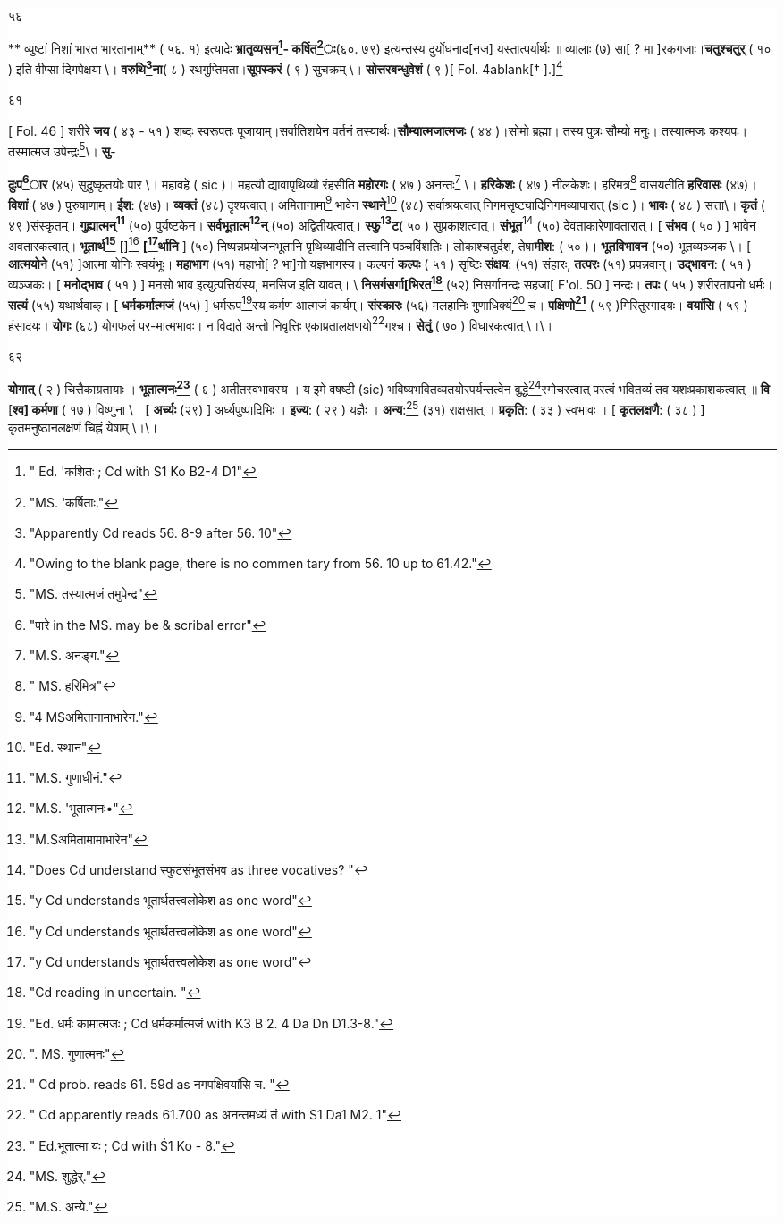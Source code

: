 [^157]: " Apparently Cd reads 'शालावृकरङ्क, which is not found in other MS"

५६

** व्युष्टां निशां भारत भारतानाम्** ( ५६. १) इत्यादेः **भ्रातृव्यसन[^158]- कर्षित[^159]ः**(६०. ७९) इत्यन्तस्य दुर्योधनाद\[नज\] यस्तात्पर्यार्थः ॥ व्यालाः (७) सा\[ ? मा \]रकगजाः।**चतुश्चतुर्** ( १० ) इति वीप्सा दिगपेक्षया \।
**वरुथि[^160]ना**( ८ ) रथगुप्तिमता।**सूपस्करं** ( ९ ) सुचक्रम् \। **सोत्तरबन्धुवेशं** ( ९ )\[ Fol. 4ablank[† \].][^161]

[^158]: " Ed. 'कशितः ; Cd with S1 Ko B2-4 D1"

[^159]: "MS. 'कर्षिताः."

[^160]: "Apparently Cd reads 56. 8-9 after 56. 10"

६१

[^161]: "Owing to the blank page, there is no commen tary from 56. 10 up to 61.42."

 \[ Fol. 46 \] शरीरे **जय** ( ४३ - ५१ ) शब्दः स्वरूपतः पूजायाम्।सर्वातिशयेन वर्तनं तस्यार्थः।**सौम्यात्मजात्मजः** ( ४४ )।सोमो ब्रह्मा। तस्य पुत्रः सौम्यो मनुः। तस्यात्मजः कश्यपः।तस्मात्मज उपेन्द्रः[^162]\। **सु**-

[^162]: "MS. तस्यात्मजं तमुपेन्द्र"



**दुःप[^163]ार** (४५) सुदुष्कृतयोः पार \। महावहे ( sic )। महत्यौ द्यावापृथिव्यौ रंहसीति **महोरगः** ( ४७ ) अनन्तः[^164] \। **हरिकेशः** ( ४७ ) नीलकेशः। हरिमत्र[^165] वासयतीति **हरिवासः** (४७)। **विशां** ( ४७ ) पुरुषाणाम्। **ईश**: (४७)। **व्यक्तं** (४८) दृश्यत्वात्। अमितानामा[^166] भावेन **स्थाने**[^167] (४८) सर्वाश्रयत्वात् निगमसृष्ट्यादिनिगमव्यापारात् (sic )। **भावः** ( ४८ ) सत्ता\। **कृतं** ( ४९ )संस्कृतम्। **गुह्यात्मन्[^168]** (५०) पुर्यष्टकेन। **सर्वभूतात्म[^169]न्** (५०) अद्वितीयत्वात्। **स्फु[^170]ट**( ५० ) सुप्रकाशत्वात्। **संभूत**[^171] (५०) देवताकारेणावतारात्। \[ **संभव** ( ५० ) \] भावेन अवतारकत्वात्। **भूतार्थ[^172]** [][^172] **\[[^172]र्थानि** \] (५०) निष्पन्नप्रयोजनभूतानि पृथिव्यादीनि तत्त्वानि पञ्चविंशतिः। लोकाश्चतुर्दश, तेषा**मीश**: ( ५० )। **भूतविभावन** (५०) भूतव्यञ्जक \। \[ **आत्मयोने** (५१) \]आत्मा योनिः स्वयंभूः। **महाभाग** (५१) महाभो\[ ? भा\]गो यज्ञभागस्य। कल्पनं **कल्पः** ( ५१ ) सृष्टिः **संक्षय**: (५१) संहारः, **तत्परः** (५१) प्रपन्नवान्। **उद्भावन**: ( ५१ ) व्यञ्जकः। \[ **मनोद्भाव** ( ५१ ) \] मनसो भाव इत्युत्पत्तिर्यस्य, मनसिज इति यावत्। \ **निसर्गसर्गा[भिरत[^175]** (५२) निसर्गानन्दः सहजा\[ F'ol. 50 \] नन्दः। **तपः** ( ५५ ) शरीरतापनो धर्मः।**सत्यं** (५५) यथार्थवाक्। \[ **धर्मकर्मात्मजं** (५५) \] धर्मरूप[^176]स्य कर्मण आत्मजं कार्यम्। **संस्कारः** (५६) मलहानिः गुणाधिक्यं[^177] च। **पक्षिणो[^178]** ( ५९ )गिरितुरगादयः। **वयांसि** ( ५९ ) हंसादयः। **योगः** (६८) योगफलं पर-मात्मभावः। न विद्यते अन्तो निवृत्तिः एकाप्रतालक्षणयो[^179]गश्च। **सेतुं** ( ७० ) विधारकत्वात् \।\।  

[^163]: "पारे in the MS. may be & scribal error"

[^164]: "M.S. अनङ्ग."

[^165]: " MS. हरिमित्र"

[^166]: "4 MSअमितानामाभारेन."

[^167]: "Ed. स्थान"

[^168]: "M.S. गुणाधीनं."

[^169]: "M.S. 'भूतात्मनः•"

[^170]: "M.Sअमितामामाभारेन"

[^171]: "Does Cd understand स्फुटसंभूतसंभव as three vocatives? "

[^172]: "y Cd understands भूतार्थतत्त्वलोकेश as one word"

[^175]: "Cd reading in uncertain. "

[^176]: "Ed. धर्मः कामात्मजः ; Cd धर्मकर्मात्मजं with K3 B 2. 4 Da Dn D1.3-8."

[^177]: ". MS. गुणात्मनः"

[^178]: " Cd prob. reads 61. 59d as नगपक्षिवयांसि च. "

[^179]: " Cd apparently reads 61.700 as अनन्तमध्यं तं with S1 Da1 M2. 1"





६२

 **योगात्** ( २ ) चित्तैकाग्रतायाः । **भूतात्मनः[^180]** ( ६ ) अतीतस्वभावस्य । य इमे वषष्टी (sic) भविष्यभवितव्यतयोरपर्यन्तत्वेन बुद्धे[^181]रगोचरत्वात् परत्वं भवितव्यं तव यशःप्रकाशकत्वात् ॥ **वि** \[**श्व\] कर्मणा** ( १७ ) विष्णुना \। \[ **अर्च्यः** (२९) \] अर्ध्यपुष्पादिभिः । **इज्य**: ( २९ ) यज्ञैः । **अन्य**:[^182] (३१) राक्षसात् । **प्रकृति**: ( ३३ ) स्वभावः । \[ **कृतलक्षणै**: ( ३८ ) \] कृतमनुष्ठानलक्षणं चिह्नं येषाम् \।\।


[^1]: "MS. पुरीतात्."
[^2]: " MS. 'श्राताना "
[^3]: "MS. निविडतममत."
[^4]: "MS. स्तिभ्यदानन्दमन्द"
[^5]: "MS. तान्नायं"
[^6]: "रेतानि (?
[^7]: "MS संतीर्थ"
[^8]: "MS. वर्णताम्."
[^9]: "Ed. सुतं ; Cd with K3 Da1 Dn1 D3 M,"
[^10]: "M.S. नाशो."
[^11]: " M.S. wrongly युधिष्ठिरे"
[^12]: " MS. 'दविरुञ्च"
[^13]: "Ed. अपिधानेभ्यः ; Cd by itself."
[^14]: "Ed. अत्याहितं; Cd by itself."
[^15]: "चन्द्रसूर्यौ; Cd by itself "
[^16]: "Perh. शोणितवर्षम् ."
[^17]: "M.S. सदये"
[^18]: "Ed. तिष्ठद्भिस्; Cd with Ś1 Ko-2"
[^19]: "M.S. reads कालाध्वनो twice"
[^20]: "MS. यास्यति"
[^21]: "Cf. v. 7. B Da Dn D4 5 8 ; prob, Cd reads सारसा : for वायसाः •"
[^22]: "MS. notes : अत्र पत्रं त्रुटितम् •"
[^23]: " MS. वालानुद्यान्."
[^24]: "Cd Prob. reads दीर्घं कल्यं for दीर्घकालं. "
[^25]: "Prob. यथा पथि as two words"
[^26]: "MS. सत्पाथे."
[^27]: "MS. निध्य"
[^28]: " Ed. अप्ययात्; Cd with Ks D2, 6,"
[^29]: "Prob. gloss for यथावत् ( 4. 110
[^30]: " MS. त्वां."
[^31]: "Ed. संग्रामे; Cd with S1 Ko - 3 5 D1.2.6. "
[^32]: " Ed. वातः ; Cd with Ks D2. 6."
[^33]: " M.S. दीर्ण"
[^34]: " MS. नायितः "
[^35]: "MS. संनिपाते."
[^36]: " MS. निष्क्रम्याः"
[^37]: "MS. सुनिश्चित •"
[^38]: "MS. सपबन्तो."
[^39]: "MS. वर्ततेति"
[^40]: "MS. जङ्गल"
[^41]: " Ed. [इ] ह; Cd with Dai De"
[^42]: " MS. वस्तानि"
[^43]: "MS. जज्ममा "
[^44]: "Ed. पुरुषः श्रेष्ठ, Cd with K4 BD( except D2. 3. 6
[^45]: "Ed. अभिजीवनम् ; Cd with B Da Dn D4. 6. 8 Cc."
[^46]: " MS..तलादयः."
[^47]: "MS. शाखा"
[^48]: "Apparently Cd reads लोकसंपदा ( for लोकसंमती
[^50]: "Ed. लोकान्न ; Cd with K 2. 4 B Da Dn D1 5 8."
[^51]: "Apparently Cd reads तस्यां हि गृद्धाः ."
[^52]: "MS. गृध्राल."
[^53]: "MS. 'योगेश्व."
[^54]: " Ed. इमानि; Cd with G1-3!"
[^55]: " Ed. जगत्स्थितानि; Cd with K4 B Da2 Dn D1 4 5 8 T2_M1-4,"
[^56]: "MS. जाजगत्यास्था."
[^57]: "Cd reads ( with Ś1 Ko-3 5 D1. 2. 6 7
[^58]: "M.S. रोहति."
[^59]: "Ed. आनुपू यिद्; Cd with K4 BD ( except Da1 D2. 8
[^61]: "MS. अत्रेः."
[^62]: " Ed. तदेषां; Cd with SiK0-2_D1. 7. ५Ed. शशो महान्; Cd. with Ca"
[^63]: "M.S. कठिन एव."
[^64]: "MS. 'धारत्वा इव."
[^65]: "M.S. अवक्षन"
[^66]: "MS. 'द्वीपस्था यैव."
[^67]: "Ms. corrupt. SaKo. 1 read सर्वौषधिसमावापे; others 'समावायः ● ."
[^68]: " Ed. एष; Cd with Dr only."
[^69]: "MS. स एक."
[^70]: " Ed. कलांशं ; Cd with Da D3. 5.7 Ca reads कलां स ( :
[^71]: "Ed. त्रिंशद्वाहुपरिग्राद्या; Cd by itself."
[^72]: "MS. परिवृत्तपरिमण्डला. "
[^73]: "Ed. उद्रिच्यते Cd perh. उद्दिश्यते as in Ś1 Ko. 1"
[^74]: " MS. प्रभुराकृति. The gloss presupposes अनि"
[^75]: "Ed. संविधिः; Cd with K3. 5."
[^76]: "Cd apparently reads 8. joot with Ed."
[^77]: "Ed. अनिष्पन्दाः; Cd with Ds."
[^78]: "यन्दाः as the reading, with Ś1T1G1 3 4 M2.5 Co. 4"
[^79]: "Ed. कनकात्मके; Cd with K3 4 B D Ca. c."
[^80]: "M.S. सृष्टौ."
[^81]: "MS. सज्जते."
[^82]: "MS. रज्यंते."
[^83]: "Ed. पुष्यं ; Cd with B Da Dn D1. 3-5.8 M3 - 5 Cc."
[^84]: "Ed. वर्णान्तरं ; Cd with K 3-5 B Daa Dn D1 2 4-6 T M4 Ca."
[^85]: "Ed. केसरी; Cd alone."
[^86]: "Ed. दण्डिकाः; Cd with Ti G4."
[^87]: "Ed. मानःशिलो महान्"
[^88]: "M.S. आश्वासं•"
[^89]: "Ed. प्राकारम्; Cd with Dai."
[^90]: "M.S. 'प्रतिखेदम्."
[^91]: "Ed. झणझणी ; Cd with K3 Dni Dr."
[^92]: "MS. जघन्यो पृष्ठस्थो."
[^93]: "Ed. भषन्त; Cl with Ks D2"
[^95]: "४ Ed. संनतिश्च ( as in Ś1 Ko - 3 D2. r Car e; Cd_with D1. 6"
[^96]: " MS. तर्जयामति"
[^98]: "MS. यथाभयम्."
[^99]: "Ed. 'यान'; Cd with Ś1 Ko - 3.5 D2 7"
[^100]: "Ed. परार्ध्य; Cd alone."
[^101]: "There is a blank folio after this, after which is written, sec. m., the portion of the Bhīsmaparvan beginning from 41. 1. Thus the Ms. has no proper comm on the Bhagavadgita,"
[^102]: "This is a fragment of Devabodha's commentary on the Bhagavad- gita found written at the end of Baroda Oriental Institute MS. No. 13036, containing Caturbhuja's commentary on the Bhişmaparvan."
[^103]: "MS. दयुर्हष्टमनस्विनम्"
[^104]: "MS. युद्धं तदर्थमस्येति."
[^105]: "MS. भार्ये"
[^106]: ". MS. येश्व."
[^107]: "Ed. भावाय, which is in fact the basis of the alternative explana- tion in Cd."
[^108]: "Ed. भावाय, which is in fact the basis of the alternative explana- tion in Cd. २ Ed. 'वाक्यात्; Cd hypermetric."
[^109]: "M.S. क्रमापेक्षा."
[^110]: " २ Ed. 'वाक्यात्; Cd hypermetric."
[^111]: "Ed. प्रीतात्मा; Cd with D2."
[^113]: "Ed. एव पुष्करान्; Cd with Da D3. 5 Ca np"
[^114]: "Ed. एवं व्यूढेषु ; Cd with Ś1 Dna D8"
[^116]: "M.S. भीमस्य."
[^117]: "MS. अभ्यभूता."
[^118]: "Ed. व्यायच्छन्त; Cd alone."
[^119]: "MS. पिताभ्यां."
[^120]: "M.S. जातवान्."
[^121]: "Ed. आविष्टा; Cd by itself"
[^122]: "N ins. 163*"
[^123]: "Ed. हस्ताच्चापं ; Cd with Ko. 4 B2. 4 Da Dna Ds. 4. 8 T2 Cc"
[^124]: "Ed. लाघवं ; Cd कालनं by itself."
[^124]: "Ed. लाघवं ; Cd कालनं by itself."
[^126]: "Cd reading for संनिवृत्तेषु ?"
[^127]: " MS. उपान्ते"
[^128]: "Ed. आर्षभं ; Cd by itself."
[^129]: "MS. आरुग्मो"
[^131]: " MS. राजौ."
[^132]: "Apparently Cd reads समुदायं च for दर्शयामास"
[^133]: "Ed. पश्यामः; Cd with B2 Dai Dn D4. 5. 7. 8"
[^135]: "Ed. कक्ष्याः; Cd with K3"
[^136]: "Ed. तूणीराणि ; C with K4 B "
[^137]: "Ed. तोत्रान्; Cd with D1 Ca"
[^138]: " Ed. कशाः ; Cd by itself."
[^139]: "M.S. 'भागा-"
[^140]: "Ed. शबलैः; Cd with K4 B Dai Dn D4. 57. S. prob. reads क्षोभयामास संबाधं with Ds."
[^142]: "Ed. असंबाधं ; cd"
[^143]: "MS. रिष्टयः."
[^145]: "MS. परावता."
[^146]: "MS. संजाने"
[^147]: "Ed. अनुसंयाने; apparently Cd reads अथ सयाने with K2 B1. 2, 4 Da Dn_D1, 5. 7. "
[^148]: "MS. ववाँ."
[^149]: " The portion of the comm. from स्वस्य up to संकेतैः 1s ( accidentally
[^150]: "Ed. अनुमानेन"
[^151]: " MS. आपो वाहे अपनीतत्वात्"
[^152]: "For discussion of the v. l. see Annals BORI, vol xxv, pp. 239-243."
[^153]: "MS. वेद्यत्."
[^154]: "d. अभियानात् ; Cd with K3. 5 D2. 6"
[^155]: "Apparently Cd reads महापताकोच्छ्रयवैजयन्त्यः with_K3_D1–4, 6"
[^156]: "Ed. हितेन्द्रकीलाः ; Cd with Ś1 K3 D6."
[^180]: " Ed.भूतात्मा यः ; Cd with Ś1 Ko - 8."
[^181]: "MS. शुद्धेर्."
[^182]: "M.S. अन्ये."
[^183]: "Cd apparently तत्र for चापि."
[^184]: "MS. कर्णा स्रवतीति."
[^185]: "Ed. °स्रोतोद्भवं ; Cd with K 3. 4 B1 Dna D4.7 C& "
[^186]: "Ed. कुर्वन् ; Cd with B2 -4 D1. 3 Ca. e."
[^187]: " 277* is inserted by N"
[^189]: "Ed. आन्तपत्राः; Cd by itself."
[^190]: " Ed. व्यवौं ; Cd with Ś1 K4 B1 2 Da Dn D3-5.7.8 Cap. c."
[^191]: " Ed. वीतम् ; Cd with Ś1 Ko - 3 B2 4 Da Dn1 D2 ( before corr .
[^192]: " Ed. नागराज-; Cd by itself."
[^193]: "MS. विसक्तं."
[^194]: "MS. रुचिरं"
[^195]: "Ed. विहृत्य च ततो ; Cd by itself. ."
[^196]: "MS. कल्पतां"
[^197]: "Ed. अभिकामं ; Cd alone."
[^198]: "New pāda "
[^199]: "या. 1 MS. गोफलेषु."
[^200]: "2 MS. सत्येवप्लुते ( sic
[^201]: "M.S.पूजा"
[^202]: "Ed. नाकुलीन ; Cd with K1. 2 "
[^203]: "MS. वेदनो-पादितः"
[^204]: "Ed. यथागतं ; Cd with M1. 3-5."
[^205]: " Ed. यथागतं ; Cd with M1. 3-5"
[^206]: " MS. मार्ग."
[^207]: "M.S. उद्धृतमशस् (sic
[^208]: "MS. राजरक्षा"
[^209]: " M.S.. मूछेंव"
[^210]: " MS. यथा."
[^211]: " M.S. ववभूरित्यंतस्य"
[^212]: " १. Ed. न चात्मानं छादयेऽहं."
[^213]: "M.S. अघनकाले."
[^214]: " Ed. ङ्मुखो; Cd alone."
[^215]: "MS. आविद्धं."
[^216]: " Ed. हृष्टं; Cd alone,"
[^217]: "MS. रार्पसं"
[^218]: "MS. निष्टातकः"
[^219]: "Ed. तक्ष ; Cd with Ks."
[^220]: "MS. कलौ."
[^221]: "MS. प्रक्रमे."